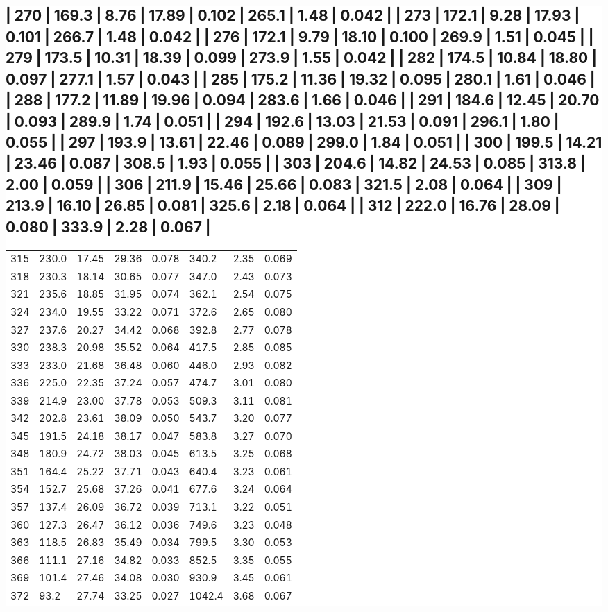 | 270 | 169.3 | 8.76 | 17.89 | 0.102 | 265.1 | 1.48 | 0.042 |
| 273 | 172.1 | 9.28 | 17.93 | 0.101 | 266.7 | 1.48 | 0.042 |
| 276 | 172.1 | 9.79 | 18.10 | 0.100 | 269.9 | 1.51 | 0.045 |
| 279 | 173.5 | 10.31 | 18.39 | 0.099 | 273.9 | 1.55 | 0.042 |
| 282 | 174.5 | 10.84 | 18.80 | 0.097 | 277.1 | 1.57 | 0.043 |
| 285 | 175.2 | 11.36 | 19.32 | 0.095 | 280.1 | 1.61 | 0.046 |
| 288 | 177.2 | 11.89 | 19.96 | 0.094 | 283.6 | 1.66 | 0.046 |
| 291 | 184.6 | 12.45 | 20.70 | 0.093 | 289.9 | 1.74 | 0.051 |
| 294 | 192.6 | 13.03 | 21.53 | 0.091 | 296.1 | 1.80 | 0.055 |
| 297 | 193.9 | 13.61 | 22.46 | 0.089 | 299.0 | 1.84 | 0.051 |
| 300 | 199.5 | 14.21 | 23.46 | 0.087 | 308.5 | 1.93 | 0.055 |
| 303 | 204.6 | 14.82 | 24.53 | 0.085 | 313.8 | 2.00 | 0.059 |
| 306 | 211.9 | 15.46 | 25.66 | 0.083 | 321.5 | 2.08 | 0.064 |
| 309 | 213.9 | 16.10 | 26.85 | 0.081 | 325.6 | 2.18 | 0.064 |
| 312 | 222.0 | 16.76 | 28.09 | 0.080 | 333.9 | 2.28 | 0.067 |
---
| | | | | | | | |
|---|---|---|---|---|---|---|---|
| 315 | 230.0 | 17.45 | 29.36 | 0.078 | 340.2 | 2.35 | 0.069 |
| 318 | 230.3 | 18.14 | 30.65 | 0.077 | 347.0 | 2.43 | 0.073 |
| 321 | 235.6 | 18.85 | 31.95 | 0.074 | 362.1 | 2.54 | 0.075 |
| 324 | 234.0 | 19.55 | 33.22 | 0.071 | 372.6 | 2.65 | 0.080 |
| 327 | 237.6 | 20.27 | 34.42 | 0.068 | 392.8 | 2.77 | 0.078 |
| 330 | 238.3 | 20.98 | 35.52 | 0.064 | 417.5 | 2.85 | 0.085 |
| 333 | 233.0 | 21.68 | 36.48 | 0.060 | 446.0 | 2.93 | 0.082 |
| 336 | 225.0 | 22.35 | 37.24 | 0.057 | 474.7 | 3.01 | 0.080 |
| 339 | 214.9 | 23.00 | 37.78 | 0.053 | 509.3 | 3.11 | 0.081 |
| 342 | 202.8 | 23.61 | 38.09 | 0.050 | 543.7 | 3.20 | 0.077 |
| 345 | 191.5 | 24.18 | 38.17 | 0.047 | 583.8 | 3.27 | 0.070 |
| 348 | 180.9 | 24.72 | 38.03 | 0.045 | 613.5 | 3.25 | 0.068 |
| 351 | 164.4 | 25.22 | 37.71 | 0.043 | 640.4 | 3.23 | 0.061 |
| 354 | 152.7 | 25.68 | 37.26 | 0.041 | 677.6 | 3.24 | 0.064 |
| 357 | 137.4 | 26.09 | 36.72 | 0.039 | 713.1 | 3.22 | 0.051 |
| 360 | 127.3 | 26.47 | 36.12 | 0.036 | 749.6 | 3.23 | 0.048 |
| 363 | 118.5 | 26.83 | 35.49 | 0.034 | 799.5 | 3.30 | 0.053 |
| 366 | 111.1 | 27.16 | 34.82 | 0.033 | 852.5 | 3.35 | 0.055 |
| 369 | 101.4 | 27.46 | 34.08 | 0.030 | 930.9 | 3.45 | 0.061 |
| 372 | 93.2 | 27.74 | 33.25 | 0.027 | 1042.4 | 3.68 | 0.067 |